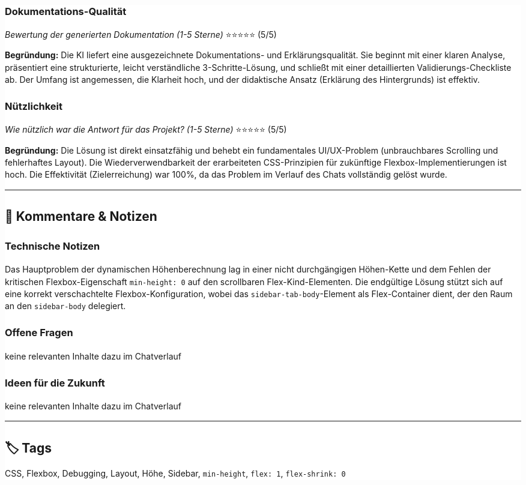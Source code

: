 ### Dokumentations-Qualität

*Bewertung der generierten Dokumentation (1-5 Sterne)* ⭐⭐⭐⭐⭐ (5/5)

**Begründung:** Die KI liefert eine ausgezeichnete Dokumentations- und Erklärungsqualität. Sie beginnt mit einer klaren Analyse, präsentiert eine strukturierte, leicht verständliche 3-Schritte-Lösung, und schließt mit einer detaillierten Validierungs-Checkliste ab. Der Umfang ist angemessen, die Klarheit hoch, und der didaktische Ansatz (Erklärung des Hintergrunds) ist effektiv.

### Nützlichkeit

*Wie nützlich war die Antwort für das Projekt? (1-5 Sterne)* ⭐⭐⭐⭐⭐ (5/5)

**Begründung:** Die Lösung ist direkt einsatzfähig und behebt ein fundamentales UI/UX-Problem (unbrauchbares Scrolling und fehlerhaftes Layout). Die Wiederverwendbarkeit der erarbeiteten CSS-Prinzipien für zukünftige Flexbox-Implementierungen ist hoch. Die Effektivität (Zielerreichung) war 100%, da das Problem im Verlauf des Chats vollständig gelöst wurde.

---

## 💭 Kommentare & Notizen

### Technische Notizen

Das Hauptproblem der dynamischen Höhenberechnung lag in einer nicht durchgängigen Höhen-Kette und dem Fehlen der kritischen Flexbox-Eigenschaft `min-height: 0` auf den scrollbaren Flex-Kind-Elementen. Die endgültige Lösung stützt sich auf eine korrekt verschachtelte Flexbox-Konfiguration, wobei das `sidebar-tab-body`-Element als Flex-Container dient, der den Raum an den `sidebar-body` delegiert.

### Offene Fragen

keine relevanten Inhalte dazu im Chatverlauf

### Ideen für die Zukunft

keine relevanten Inhalte dazu im Chatverlauf

---

## 🏷 Tags

CSS, Flexbox, Debugging, Layout, Höhe, Sidebar, `min-height`, `flex: 1`, `flex-shrink: 0`
